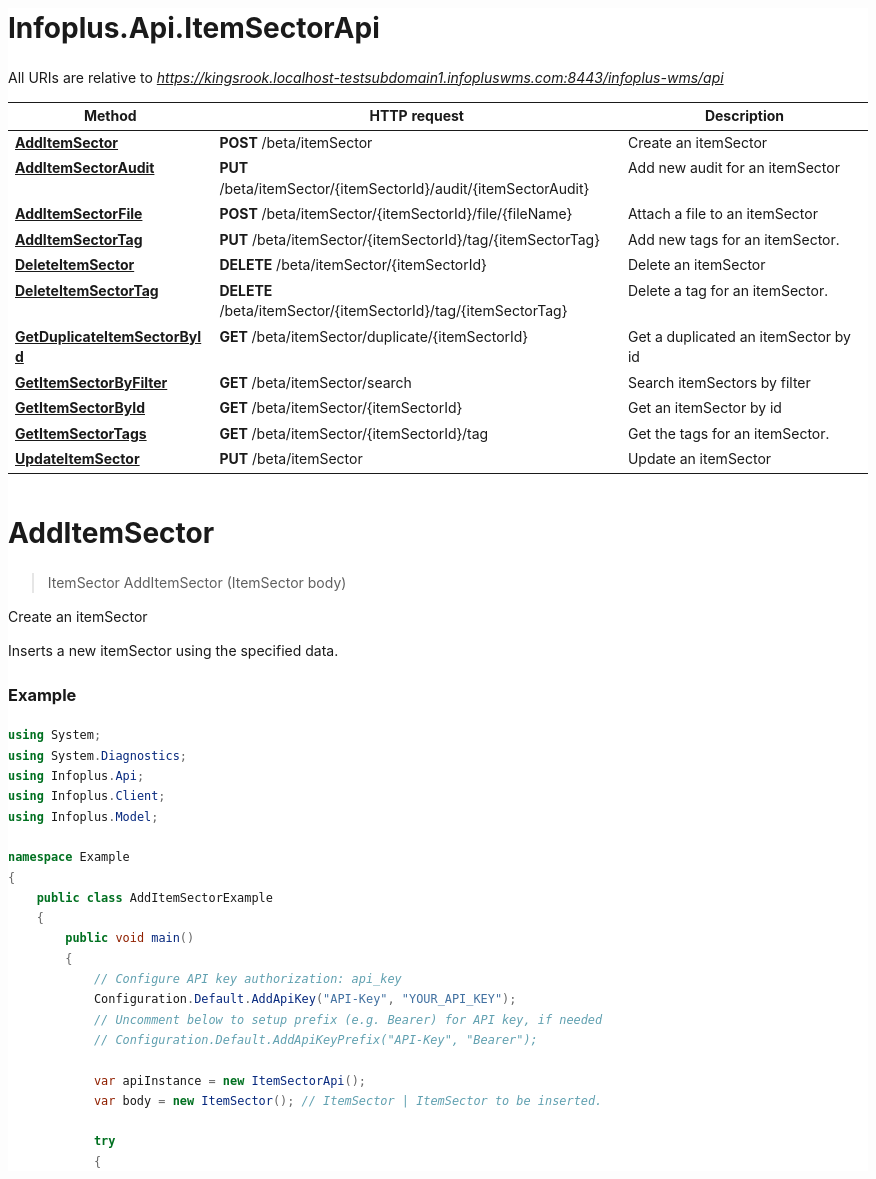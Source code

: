 # Infoplus.Api.ItemSectorApi

All URIs are relative to *https://kingsrook.localhost-testsubdomain1.infopluswms.com:8443/infoplus-wms/api*

Method | HTTP request | Description
------------- | ------------- | -------------
[**AddItemSector**](ItemSectorApi.md#additemsector) | **POST** /beta/itemSector | Create an itemSector
[**AddItemSectorAudit**](ItemSectorApi.md#additemsectoraudit) | **PUT** /beta/itemSector/{itemSectorId}/audit/{itemSectorAudit} | Add new audit for an itemSector
[**AddItemSectorFile**](ItemSectorApi.md#additemsectorfile) | **POST** /beta/itemSector/{itemSectorId}/file/{fileName} | Attach a file to an itemSector
[**AddItemSectorTag**](ItemSectorApi.md#additemsectortag) | **PUT** /beta/itemSector/{itemSectorId}/tag/{itemSectorTag} | Add new tags for an itemSector.
[**DeleteItemSector**](ItemSectorApi.md#deleteitemsector) | **DELETE** /beta/itemSector/{itemSectorId} | Delete an itemSector
[**DeleteItemSectorTag**](ItemSectorApi.md#deleteitemsectortag) | **DELETE** /beta/itemSector/{itemSectorId}/tag/{itemSectorTag} | Delete a tag for an itemSector.
[**GetDuplicateItemSectorById**](ItemSectorApi.md#getduplicateitemsectorbyid) | **GET** /beta/itemSector/duplicate/{itemSectorId} | Get a duplicated an itemSector by id
[**GetItemSectorByFilter**](ItemSectorApi.md#getitemsectorbyfilter) | **GET** /beta/itemSector/search | Search itemSectors by filter
[**GetItemSectorById**](ItemSectorApi.md#getitemsectorbyid) | **GET** /beta/itemSector/{itemSectorId} | Get an itemSector by id
[**GetItemSectorTags**](ItemSectorApi.md#getitemsectortags) | **GET** /beta/itemSector/{itemSectorId}/tag | Get the tags for an itemSector.
[**UpdateItemSector**](ItemSectorApi.md#updateitemsector) | **PUT** /beta/itemSector | Update an itemSector


<a name="additemsector"></a>
# **AddItemSector**
> ItemSector AddItemSector (ItemSector body)

Create an itemSector

Inserts a new itemSector using the specified data.

### Example
```csharp
using System;
using System.Diagnostics;
using Infoplus.Api;
using Infoplus.Client;
using Infoplus.Model;

namespace Example
{
    public class AddItemSectorExample
    {
        public void main()
        {
            // Configure API key authorization: api_key
            Configuration.Default.AddApiKey("API-Key", "YOUR_API_KEY");
            // Uncomment below to setup prefix (e.g. Bearer) for API key, if needed
            // Configuration.Default.AddApiKeyPrefix("API-Key", "Bearer");

            var apiInstance = new ItemSectorApi();
            var body = new ItemSector(); // ItemSector | ItemSector to be inserted.

            try
            {
```